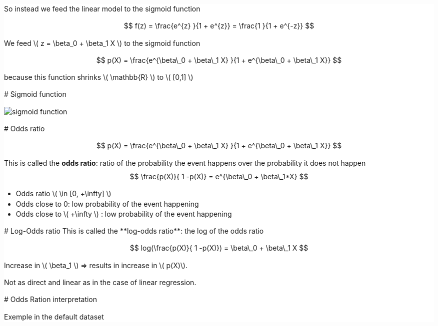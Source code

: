 So instead we feed the linear model to the sigmoid function

$$ f(z) = \frac{e^{z} }{1 + e^{z}} =  \frac{1 }{1 + e^{-z}} $$


We feed \\( z = \beta\_0 + \beta\_1 X \\) to the sigmoid function

$$ p(X) = \frac{e^{\beta\_0 + \beta\_1 X} }{1 + e^{\beta\_0 + \beta\_1 X}}  $$

because this function shrinks \\( \mathbb{R} \\)  to \\( [0,1] \\)
</section>

<section data-markdown>
# Sigmoid function

![sigmoid function](assets/09/sigmoid.svg)
</section>

<section data-markdown>
# Odds ratio

$$ p(X) = \frac{e^{\beta\_0 + \beta\_1 X} }{1 + e^{\beta\_0 + \beta\_1 X}}  $$

This is called the **odds ratio**: ratio of the probability the event happens over the probability it does not happen
$$
\frac{p(X)}{ 1 -p(X)} = e^{\beta\_0 + \beta\_1*X}
$$

* Odds ratio  \\( \in [0, +\infty] \\)
* Odds close to 0: low probability of the event happening
* Odds close to \\( +\infty \\) : low probability of the event happening

</section>

<section data-markdown>
# Log-Odds ratio
This is called the **log-odds ratio**: the log of the odds ratio

$$
log(\frac{p(X)}{ 1 -p(X)}) = \beta\_0 + \beta\_1 X
$$

Increase in \\( \beta\_1 \\) => results in increase in \\( p(X)\\).

Not as direct and linear as in the case of linear regression.

</section>

<section data-markdown>
# Odds Ration interpretation

Exemple in the default dataset
